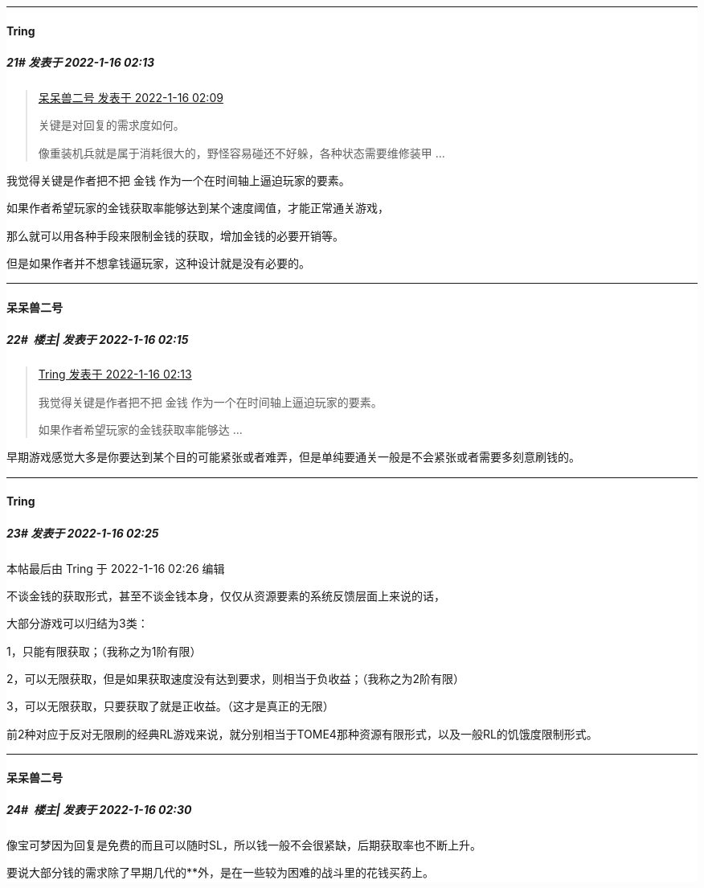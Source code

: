 *****

####  Tring  
##### 21#       发表于 2022-1-16 02:13

<blockquote><a href="httphttps://bbs.saraba1st.com/2b/forum.php?mod=redirect&amp;goto=findpost&amp;pid=54308055&amp;ptid=2047597" target="_blank">呆呆兽二号 发表于 2022-1-16 02:09</a>

关键是对回复的需求度如何。

像重装机兵就是属于消耗很大的，野怪容易碰还不好躲，各种状态需要维修装甲 ...</blockquote>
我觉得关键是作者把不把 金钱 作为一个在时间轴上逼迫玩家的要素。

如果作者希望玩家的金钱获取率能够达到某个速度阈值，才能正常通关游戏，

那么就可以用各种手段来限制金钱的获取，增加金钱的必要开销等。

但是如果作者并不想拿钱逼玩家，这种设计就是没有必要的。

*****

####  呆呆兽二号  
##### 22#         楼主| 发表于 2022-1-16 02:15

<blockquote><a href="httphttps://bbs.saraba1st.com/2b/forum.php?mod=redirect&amp;goto=findpost&amp;pid=54308074&amp;ptid=2047597" target="_blank">Tring 发表于 2022-1-16 02:13</a>

我觉得关键是作者把不把 金钱 作为一个在时间轴上逼迫玩家的要素。

如果作者希望玩家的金钱获取率能够达 ...</blockquote>
早期游戏感觉大多是你要达到某个目的可能紧张或者难弄，但是单纯要通关一般是不会紧张或者需要多刻意刷钱的。

*****

####  Tring  
##### 23#       发表于 2022-1-16 02:25

 本帖最后由 Tring 于 2022-1-16 02:26 编辑 

不谈金钱的获取形式，甚至不谈金钱本身，仅仅从资源要素的系统反馈层面上来说的话，

大部分游戏可以归结为3类：

1，只能有限获取；（我称之为1阶有限）

2，可以无限获取，但是如果获取速度没有达到要求，则相当于负收益；（我称之为2阶有限）

3，可以无限获取，只要获取了就是正收益。（这才是真正的无限）

前2种对应于反对无限刷的经典RL游戏来说，就分别相当于TOME4那种资源有限形式，以及一般RL的饥饿度限制形式。

*****

####  呆呆兽二号  
##### 24#         楼主| 发表于 2022-1-16 02:30

像宝可梦因为回复是免费的而且可以随时SL，所以钱一般不会很紧缺，后期获取率也不断上升。

要说大部分钱的需求除了早期几代的**外，是在一些较为困难的战斗里的花钱买药上。
